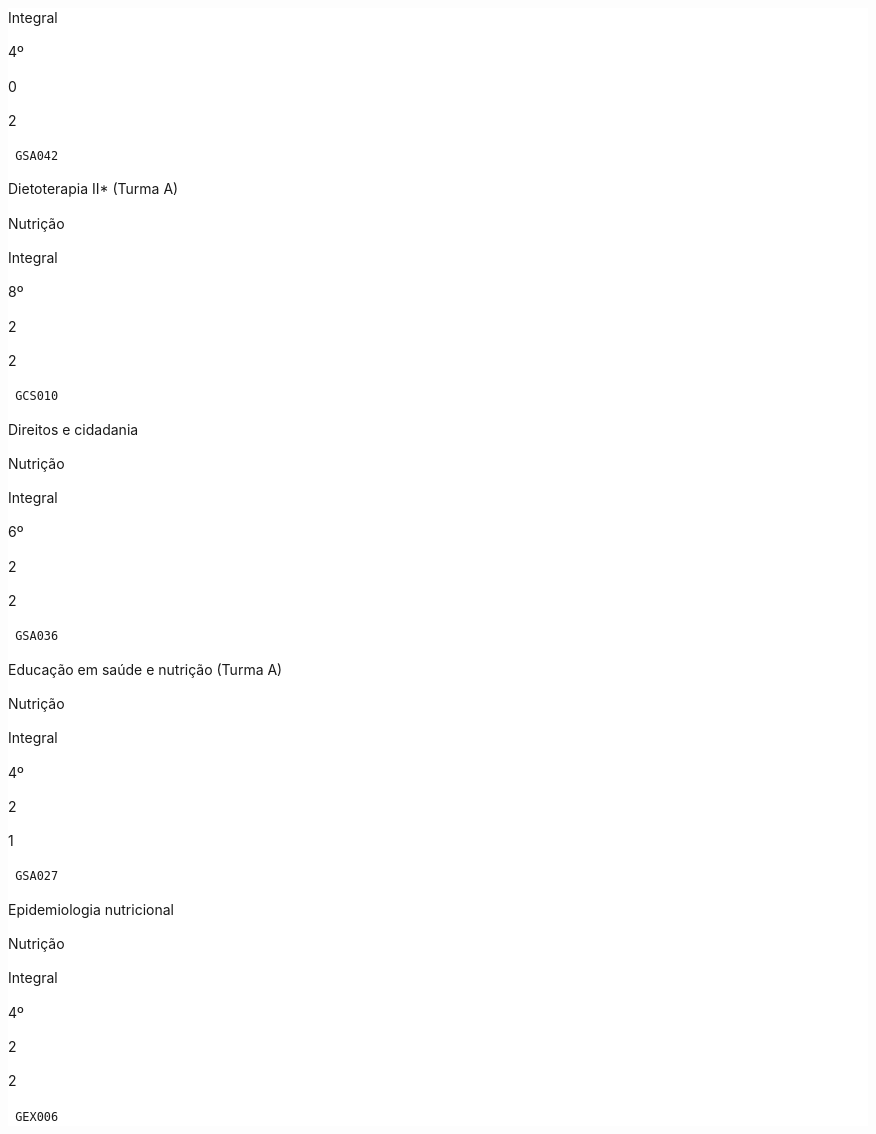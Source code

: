    Integral

   4º

   0

   2

     GSA042

   Dietoterapia II* (Turma A)

   Nutrição

   Integral

   8º

   2

   2

     GCS010

   Direitos e cidadania

   Nutrição

   Integral

   6º

   2

   2

     GSA036

   Educação em saúde e nutrição (Turma A)

   Nutrição

   Integral

   4º

   2

   1

     GSA027

   Epidemiologia nutricional

   Nutrição

   Integral

   4º

   2

   2

     GEX006
